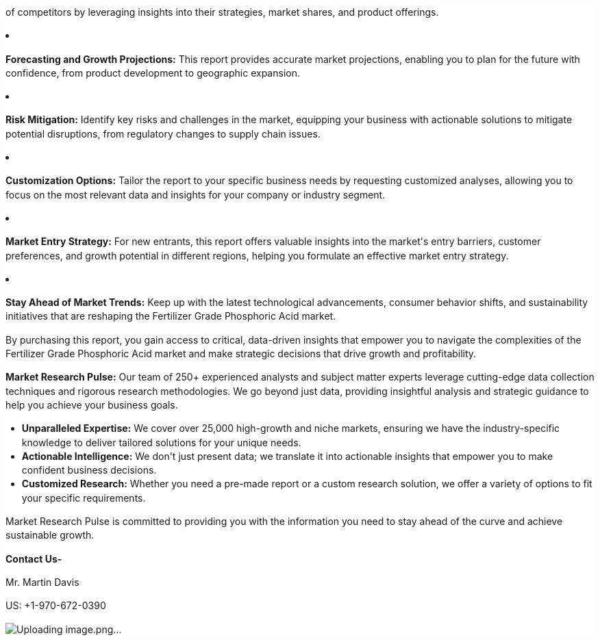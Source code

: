 of competitors by leveraging insights into their strategies, market shares, and product offerings.</p></li><li><p><strong>Forecasting and Growth Projections:</strong> This report provides accurate market projections, enabling you to plan for the future with confidence, from product development to geographic expansion.</p></li><li><p><strong>Risk Mitigation:</strong> Identify key risks and challenges in the market, equipping your business with actionable solutions to mitigate potential disruptions, from regulatory changes to supply chain issues.</p></li><li><p><strong>Customization Options:</strong> Tailor the report to your specific business needs by requesting customized analyses, allowing you to focus on the most relevant data and insights for your company or industry segment.</p></li><li><p><strong>Market Entry Strategy:</strong> For new entrants, this report offers valuable insights into the market's entry barriers, customer preferences, and growth potential in different regions, helping you formulate an effective market entry strategy.</p></li><li><p><strong>Stay Ahead of Market Trends:</strong> Keep up with the latest technological advancements, consumer behavior shifts, and sustainability initiatives that are reshaping the Fertilizer Grade Phosphoric Acid market.</p></li></ol><p>By purchasing this report, you gain access to critical, data-driven insights that empower you to navigate the complexities of the Fertilizer Grade Phosphoric Acid market and make strategic decisions that drive growth and profitability.</p><p><strong>Market Research Pulse:</strong>&nbsp;Our team of 250+ experienced analysts and subject matter experts leverage cutting-edge data collection techniques and rigorous research methodologies. We go beyond just data, providing insightful analysis and strategic guidance to help you achieve your business goals.</p><ul><li><strong>Unparalleled Expertise:</strong>&nbsp;We cover over 25,000 high-growth and niche markets, ensuring we have the industry-specific knowledge to deliver tailored solutions for your unique needs.</li><li><strong>Actionable Intelligence:</strong>&nbsp;We don't just present data; we translate it into actionable insights that empower you to make confident business decisions.</li><li><strong>Customized Research:</strong>&nbsp;Whether you need a pre-made report or a custom research solution, we offer a variety of options to fit your specific requirements.</li></ul><p>Market Research Pulse is committed to providing you with the information you need to stay ahead of the curve and achieve sustainable growth.</p><p><strong>Contact Us-</strong></p><p>Mr. Martin Davis</p><p>US: +1-970-672-0390</p>
![Uploading image.png…]()
